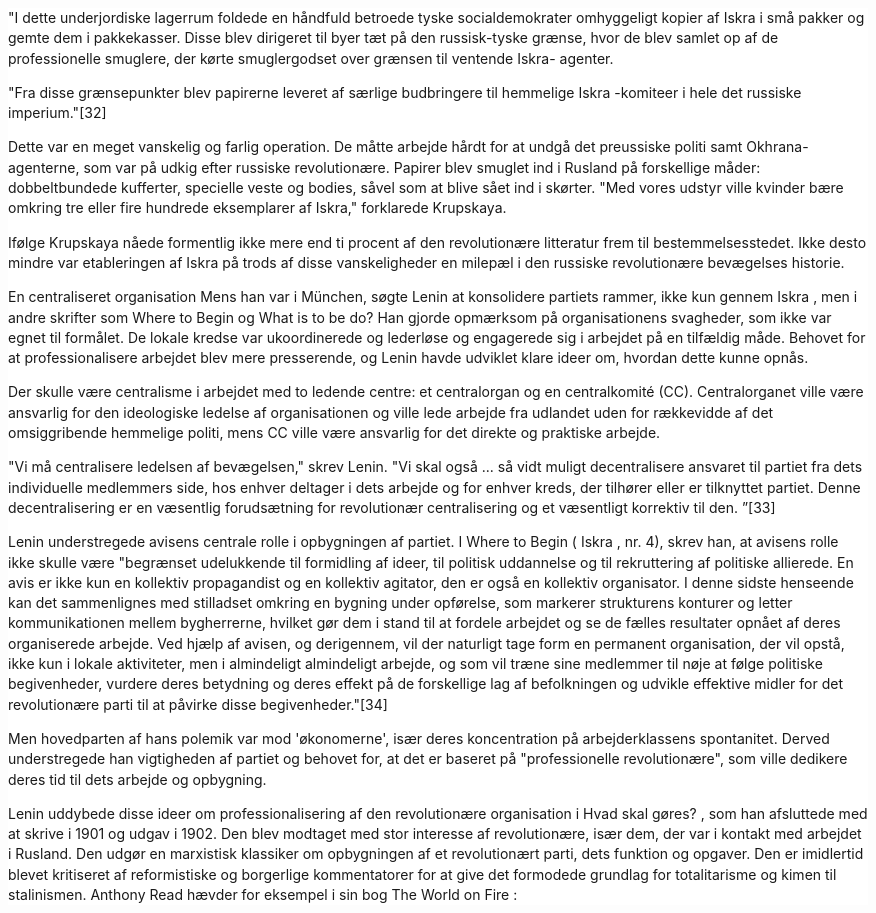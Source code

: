 "I dette underjordiske lagerrum foldede en håndfuld betroede tyske socialdemokrater omhyggeligt kopier af  Iskra  i små pakker og gemte dem i pakkekasser. Disse blev dirigeret til byer tæt på den russisk-tyske grænse, hvor de blev samlet op af de professionelle smuglere, der kørte smuglergodset over grænsen til ventende  Iskra-  agenter.

"Fra disse grænsepunkter blev papirerne leveret af særlige budbringere til hemmelige  Iskra  -komiteer i hele det russiske imperium."[32]

Dette var en meget vanskelig og farlig operation. De måtte arbejde hårdt for at undgå det preussiske politi samt Okhrana-agenterne, som var på udkig efter russiske revolutionære. Papirer blev smuglet ind i Rusland på forskellige måder: dobbeltbundede kufferter, specielle veste og bodies, såvel som at blive sået ind i skørter. "Med vores udstyr ville kvinder bære omkring tre eller fire hundrede eksemplarer af Iskra," forklarede Krupskaya.

Ifølge Krupskaya nåede formentlig ikke mere end ti procent af den revolutionære litteratur frem til bestemmelsesstedet. Ikke desto mindre var etableringen af  ​​Iskra på trods af disse vanskeligheder  en milepæl i den russiske revolutionære bevægelses historie.

En centraliseret organisation
Mens han var i München, søgte Lenin at konsolidere partiets rammer, ikke kun gennem  Iskra , men i andre skrifter som  Where to Begin  og  What is to be do?  Han gjorde opmærksom på organisationens svagheder, som ikke var egnet til formålet. De lokale kredse var ukoordinerede og lederløse og engagerede sig i arbejdet på en tilfældig måde. Behovet for at professionalisere arbejdet blev mere presserende, og Lenin havde udviklet klare ideer om, hvordan dette kunne opnås.

Der skulle være centralisme i arbejdet med to ledende centre: et centralorgan og en centralkomité (CC). Centralorganet ville være ansvarlig for den ideologiske ledelse af organisationen og ville lede arbejde fra udlandet uden for rækkevidde af det omsiggribende hemmelige politi, mens CC ville være ansvarlig for det direkte og praktiske arbejde.

"Vi må centralisere ledelsen af ​​bevægelsen," skrev Lenin. "Vi skal også ... så vidt muligt  decentralisere ansvaret til partiet  fra dets individuelle medlemmers side, hos enhver deltager i dets arbejde og for enhver kreds, der tilhører eller er tilknyttet partiet. Denne decentralisering er en væsentlig forudsætning for revolutionær centralisering og et  væsentligt korrektiv til den. ”[33]

Lenin understregede avisens centrale rolle i opbygningen af ​​partiet. I  Where to Begin  ( Iskra , nr. 4), skrev han, at avisens rolle ikke skulle være "begrænset udelukkende til formidling af ideer, til politisk uddannelse og til rekruttering af politiske allierede. En avis er ikke kun en kollektiv propagandist og en kollektiv agitator, den er også en kollektiv organisator. I denne sidste henseende kan det sammenlignes med stilladset omkring en bygning under opførelse, som markerer strukturens konturer og letter kommunikationen mellem bygherrerne, hvilket gør dem i stand til at fordele arbejdet og se de fælles resultater opnået af deres organiserede arbejde. Ved hjælp af avisen, og derigennem, vil der naturligt tage form en permanent organisation, der vil opstå, ikke kun i lokale aktiviteter, men i almindeligt almindeligt arbejde, og som vil træne sine medlemmer til nøje at følge politiske begivenheder, vurdere deres betydning og deres effekt på de forskellige lag af befolkningen og udvikle effektive midler for det revolutionære parti til at påvirke disse begivenheder."[34]

Men hovedparten af ​​hans polemik var mod 'økonomerne', især deres koncentration på arbejderklassens spontanitet. Derved understregede han vigtigheden af ​​partiet og behovet for, at det er baseret på "professionelle revolutionære", som ville dedikere deres tid til dets arbejde og opbygning.

Lenin uddybede disse ideer om professionalisering af den revolutionære organisation i  Hvad skal gøres? , som han afsluttede med at skrive i 1901 og udgav i 1902. Den blev modtaget med stor interesse af revolutionære, især dem, der var i kontakt med arbejdet i Rusland. Den udgør en marxistisk klassiker om opbygningen af ​​et revolutionært parti, dets funktion og opgaver. Den er imidlertid blevet kritiseret af reformistiske og borgerlige kommentatorer for at give det formodede grundlag for totalitarisme og kimen til stalinismen. Anthony Read hævder for eksempel i sin bog  The World on Fire  :
